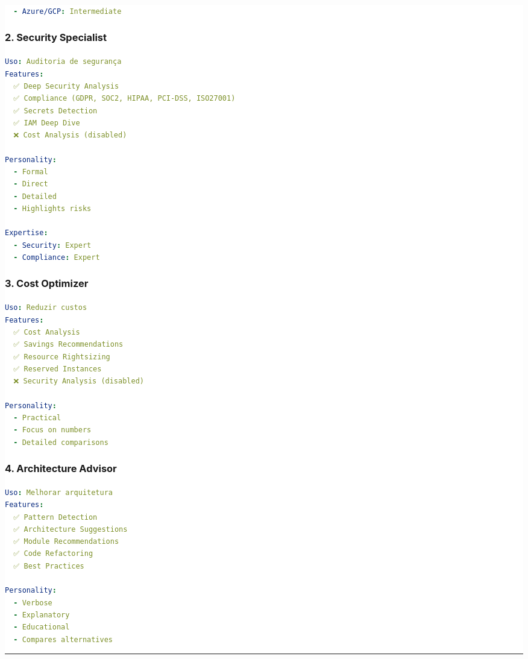 ```yaml
  - Azure/GCP: Intermediate
```

### 2. Security Specialist

```yaml
Uso: Auditoria de segurança
Features:
  ✅ Deep Security Analysis
  ✅ Compliance (GDPR, SOC2, HIPAA, PCI-DSS, ISO27001)
  ✅ Secrets Detection
  ✅ IAM Deep Dive
  ❌ Cost Analysis (disabled)

Personality:
  - Formal
  - Direct
  - Detailed
  - Highlights risks
  
Expertise:
  - Security: Expert
  - Compliance: Expert
```

### 3. Cost Optimizer

```yaml
Uso: Reduzir custos
Features:
  ✅ Cost Analysis
  ✅ Savings Recommendations
  ✅ Resource Rightsizing
  ✅ Reserved Instances
  ❌ Security Analysis (disabled)

Personality:
  - Practical
  - Focus on numbers
  - Detailed comparisons
```

### 4. Architecture Advisor

```yaml
Uso: Melhorar arquitetura
Features:
  ✅ Pattern Detection
  ✅ Architecture Suggestions
  ✅ Module Recommendations
  ✅ Code Refactoring
  ✅ Best Practices

Personality:
  - Verbose
  - Explanatory
  - Educational
  - Compares alternatives
```

---